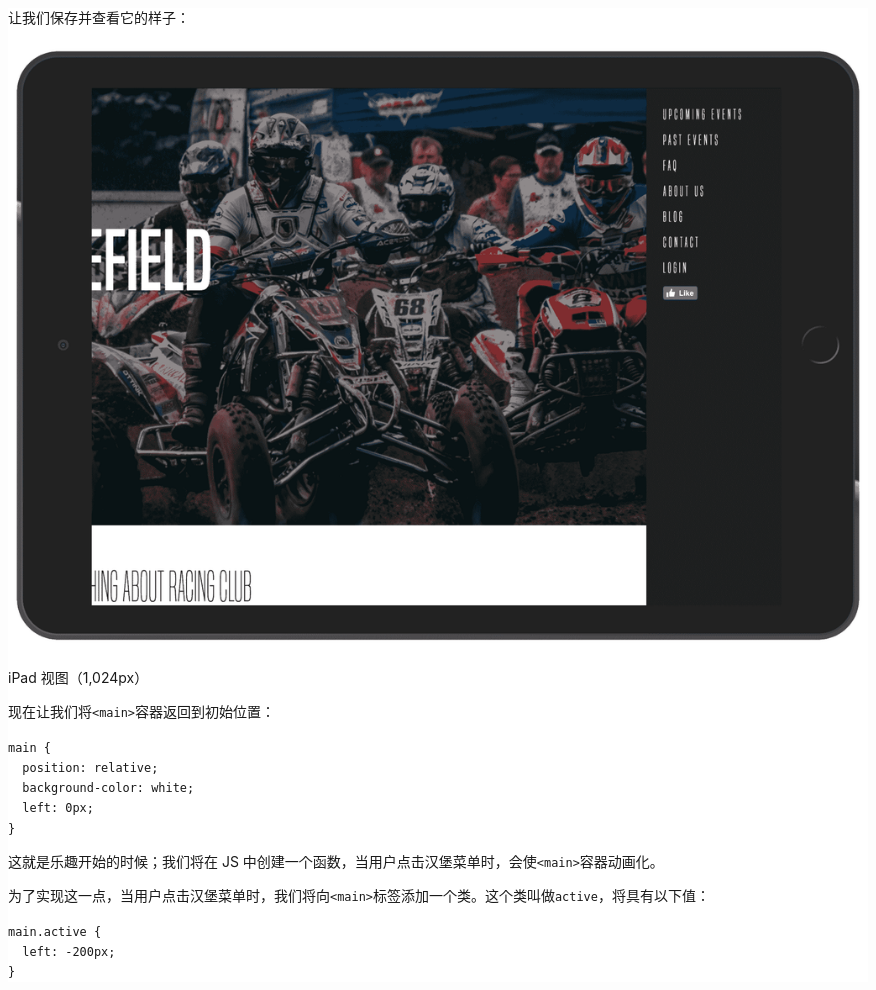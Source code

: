 让我们保存并查看它的样子：

![](img/3645ea8e-b991-4211-a1aa-6b809153f799.jpg)

iPad 视图（1,024px）

现在让我们将`<main>`容器返回到初始位置：

```html
main {
  position: relative;
  background-color: white;
  left: 0px;
}
```

这就是乐趣开始的时候；我们将在 JS 中创建一个函数，当用户点击汉堡菜单时，会使`<main>`容器动画化。

为了实现这一点，当用户点击汉堡菜单时，我们将向`<main>`标签添加一个类。这个类叫做`active`，将具有以下值：

```html
main.active {
  left: -200px;
}
```
